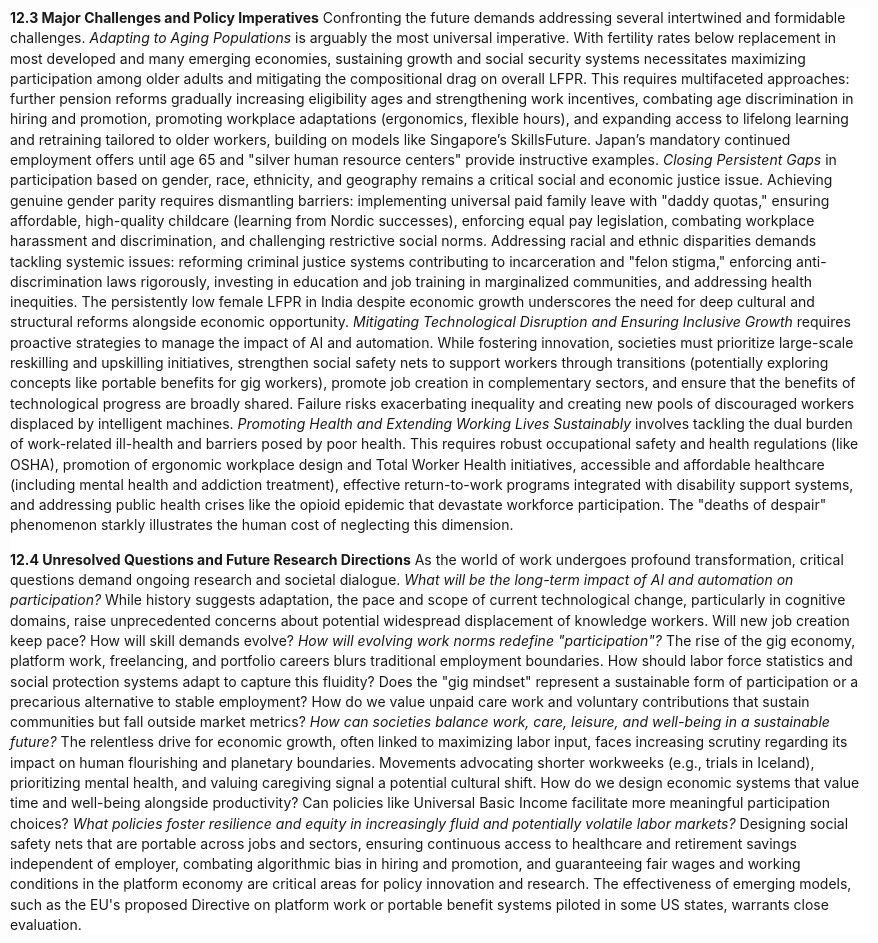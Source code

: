 **12.3 Major Challenges and Policy Imperatives**
Confronting the future demands addressing several intertwined and formidable challenges. *Adapting to Aging Populations* is arguably the most universal imperative. With fertility rates below replacement in most developed and many emerging economies, sustaining growth and social security systems necessitates maximizing participation among older adults and mitigating the compositional drag on overall LFPR. This requires multifaceted approaches: further pension reforms gradually increasing eligibility ages and strengthening work incentives, combating age discrimination in hiring and promotion, promoting workplace adaptations (ergonomics, flexible hours), and expanding access to lifelong learning and retraining tailored to older workers, building on models like Singapore’s SkillsFuture. Japan’s mandatory continued employment offers until age 65 and "silver human resource centers" provide instructive examples. *Closing Persistent Gaps* in participation based on gender, race, ethnicity, and geography remains a critical social and economic justice issue. Achieving genuine gender parity requires dismantling barriers: implementing universal paid family leave with "daddy quotas," ensuring affordable, high-quality childcare (learning from Nordic successes), enforcing equal pay legislation, combating workplace harassment and discrimination, and challenging restrictive social norms. Addressing racial and ethnic disparities demands tackling systemic issues: reforming criminal justice systems contributing to incarceration and "felon stigma," enforcing anti-discrimination laws rigorously, investing in education and job training in marginalized communities, and addressing health inequities. The persistently low female LFPR in India despite economic growth underscores the need for deep cultural and structural reforms alongside economic opportunity. *Mitigating Technological Disruption and Ensuring Inclusive Growth* requires proactive strategies to manage the impact of AI and automation. While fostering innovation, societies must prioritize large-scale reskilling and upskilling initiatives, strengthen social safety nets to support workers through transitions (potentially exploring concepts like portable benefits for gig workers), promote job creation in complementary sectors, and ensure that the benefits of technological progress are broadly shared. Failure risks exacerbating inequality and creating new pools of discouraged workers displaced by intelligent machines. *Promoting Health and Extending Working Lives Sustainably* involves tackling the dual burden of work-related ill-health and barriers posed by poor health. This requires robust occupational safety and health regulations (like OSHA), promotion of ergonomic workplace design and Total Worker Health initiatives, accessible and affordable healthcare (including mental health and addiction treatment), effective return-to-work programs integrated with disability support systems, and addressing public health crises like the opioid epidemic that devastate workforce participation. The "deaths of despair" phenomenon starkly illustrates the human cost of neglecting this dimension.

**12.4 Unresolved Questions and Future Research Directions**
As the world of work undergoes profound transformation, critical questions demand ongoing research and societal dialogue. *What will be the long-term impact of AI and automation on participation?* While history suggests adaptation, the pace and scope of current technological change, particularly in cognitive domains, raise unprecedented concerns about potential widespread displacement of knowledge workers. Will new job creation keep pace? How will skill demands evolve? *How will evolving work norms redefine "participation"?* The rise of the gig economy, platform work, freelancing, and portfolio careers blurs traditional employment boundaries. How should labor force statistics and social protection systems adapt to capture this fluidity? Does the "gig mindset" represent a sustainable form of participation or a precarious alternative to stable employment? How do we value unpaid care work and voluntary contributions that sustain communities but fall outside market metrics? *How can societies balance work, care, leisure, and well-being in a sustainable future?* The relentless drive for economic growth, often linked to maximizing labor input, faces increasing scrutiny regarding its impact on human flourishing and planetary boundaries. Movements advocating shorter workweeks (e.g., trials in Iceland), prioritizing mental health, and valuing caregiving signal a potential cultural shift. How do we design economic systems that value time and well-being alongside productivity? Can policies like Universal Basic Income facilitate more meaningful participation choices? *What policies foster resilience and equity in increasingly fluid and potentially volatile labor markets?* Designing social safety nets that are portable across jobs and sectors, ensuring continuous access to healthcare and retirement savings independent of employer, combating algorithmic bias in hiring and promotion, and guaranteeing fair wages and working conditions in the platform economy are critical areas for policy innovation and research. The effectiveness of emerging models, such as the EU's proposed Directive on platform work or portable benefit systems piloted in some US states, warrants close evaluation.
